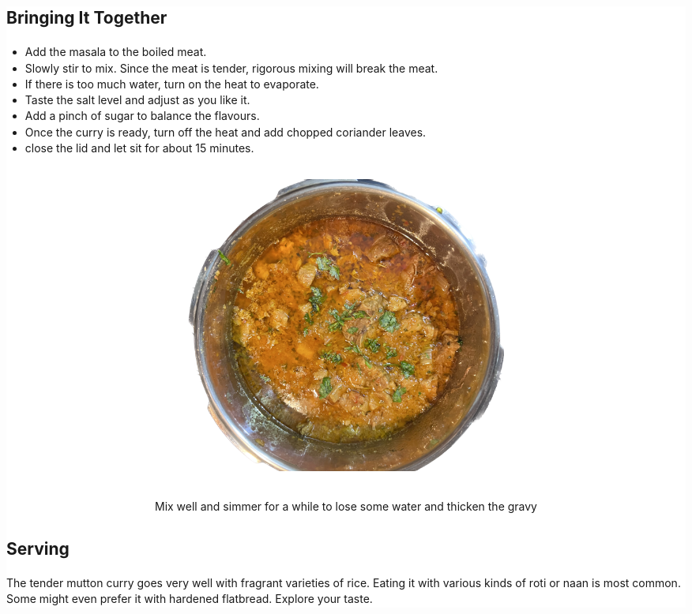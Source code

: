 ## Bringing It Together
- Add the masala to the boiled meat. 
- Slowly stir to mix. Since the meat is tender, rigorous mixing will break the meat. 
- If there is too much water, turn on the heat to evaporate. 
- Taste the salt level and adjust as you like it. 
- Add a pinch of sugar to balance the flavours. 
- Once the curry is ready, turn off the heat and add chopped coriander leaves. 
- close the lid and let sit for about 15 minutes. 

<div style="text-align: center;">
  <img src="/images/Mutton-Curry-I-3.png" alt="Mixing the Meat and Masala" width="400" height="400">
  <p class="image-caption">Mix well and simmer for a while to lose some water and thicken the gravy</p>
</div>

## Serving
The tender mutton curry goes very well with fragrant varieties of rice. Eating it with various kinds of roti or naan is most common. Some might even prefer it with hardened flatbread. Explore your taste. 
